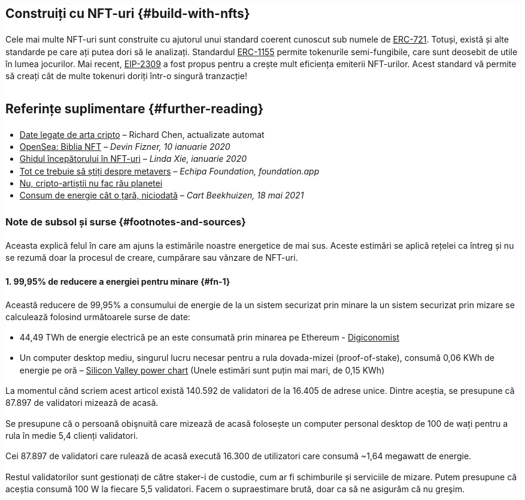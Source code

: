## Construiți cu NFT-uri {#build-with-nfts}

Cele mai multe NFT-uri sunt construite cu ajutorul unui standard coerent cunoscut sub numele de [ERC-721](/developers/docs/standards/tokens/erc-721/). Totuși, există și alte standarde pe care ați putea dori să le analizați. Standardul [ERC-1155](https://medium.com/enjin-coin/erc-1155-the-crypto-item-standard-ac9cf1c5a226) permite tokenurile semi-fungibile, care sunt deosebit de utile în lumea jocurilor. Mai recent, [EIP-2309](https://eips.ethereum.org/EIPS/eip-2309) a fost propus pentru a crește mult eficiența emiterii NFT-urilor. Acest standard vă permite să creați cât de multe tokenuri doriți într-o singură tranzacție!

## Referințe suplimentare {#further-reading}

- [Date legate de arta cripto](https://cryptoart.io/data) – Richard Chen, actualizate automat
- [OpenSea: Biblia NFT](https://opensea.io/blog/guides/non-fungible-tokens/) – _Devin Fizner, 10 ianuarie 2020_
- [Ghidul începătorului în NFT-uri](https://linda.mirror.xyz/df649d61efb92c910464a4e74ae213c4cab150b9cbcc4b7fb6090fc77881a95d) – _Linda Xie, ianuarie 2020_
- [Tot ce trebuie să știți despre metavers](https://foundation.app/blog/enter-the-metaverse) – _Echipa Foundation, foundation.app_
- [Nu, cripto-artiștii nu fac rău planetei](https://medium.com/superrare/no-cryptoartists-arent-harming-the-planet-43182f72fc61)
- [Consum de energie cât o țară, niciodată](https://blog.ethereum.org/2021/05/18/country-power-no-more/) – _Cart Beekhuizen, 18 mai 2021_

<Divider />

### Note de subsol și surse {#footnotes-and-sources}

Aceasta explică felul în care am ajuns la estimările noastre energetice de mai sus. Aceste estimări se aplică rețelei ca întreg și nu se rezumă doar la procesul de creare, cumpărare sau vânzare de NFT-uri.

#### 1. 99,95% de reducere a energiei pentru minare {#fn-1}

Această reducere de 99,95% a consumului de energie de la un sistem securizat prin minare la un sistem securizat prin mizare se calculează folosind următoarele surse de date:

- 44,49 TWh de energie electrică pe an este consumată prin minarea pe Ethereum - [Digiconomist](https://digiconomist.net/ethereum-energy-consumption)

- Un computer desktop mediu, singurul lucru necesar pentru a rula dovada-mizei (proof-of-stake), consumă 0,06 KWh de energie pe oră – [Silicon Valley power chart](https://www.siliconvalleypower.com/residents/save-energy/appliance-energy-use-chart) (Unele estimări sunt puțin mai mari, de 0,15 KWh)

La momentul când scriem acest articol există 140.592 de validatori de la 16.405 de adrese unice. Dintre aceștia, se presupune că 87.897 de validatori mizează de acasă.

Se presupune că o persoană obişnuită care mizează de acasă folosește un computer personal desktop de 100 de wați pentru a rula în medie 5,4 clienți validatori.

Cei 87.897 de validatori care rulează de acasă execută 16.300 de utilizatori care consumă ~1,64 megawatt de energie.

Restul validatorilor sunt gestionați de către staker-i de custodie, cum ar fi schimburile și serviciile de mizare. Putem presupune că aceștia consumă 100 W la fiecare 5,5 validatori. Facem o supraestimare brută, doar ca să ne asigurăm că nu greşim.
